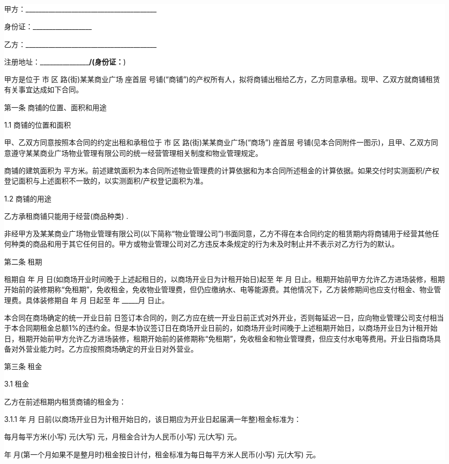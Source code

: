 
 


甲方：________________________________________


身份证：__________________


乙方：________________________________________


注册地址：_________________________________/(身份证：__________________)


甲方是位于 市 区 路(街)某某商业广场 座首层 号铺(“商铺”)的产权所有人，拟将商铺出租给乙方，乙方同意承租。现甲、乙双方就商铺租赁有关事宜达成如下合同。


第一条 商铺的位置、面积和用途


1.1 商铺的位置和面积


甲、乙双方同意按照本合同的约定出租和承租位于 市 区 路(街)某某商业广场(“商场”) 座首层 号铺(见本合同附件一图示)，且甲、乙双方同意遵守某某商业广场物业管理有限公司的统一经营管理相关制度和物业管理规定。


商铺的建筑面积为 平方米。前述建筑面积为本合同所述物业管理费的计算依据和为本合同所述租金的计算依据。如果交付时实测面积/产权登记面积与上述面积不一致的，以实测面积/产权登记面积为准。


1.2 商铺的用途


乙方承租商铺只能用于经营(商品种类) .


非经甲方及某某商业广场物业管理有限公司(以下简称“物业管理公司”)书面同意，乙方不得在本合同约定的租赁期内将商铺用于经营其他任何种类的商品和用于其它任何目的。甲方或物业管理公司对乙方违反本条规定的行为未及时制止并不表示对乙方行为的默认。


第二条 租期


租期自 年 月 日(如商场开业时间晚于上述起租日的，以商场开业日为计租开始日)起至 年 月 日止。租期开始前甲方允许乙方进场装修，租期开始前的装修期称“免租期”，免收租金，免收物业管理费，但仍应缴纳水、电等能源费。其他情况下，乙方装修期间也应支付租金、物业管理费。具体装修期自 年 月 日起至 年 _____月 日止。


本合同在商场确定的统一开业日前 日签订本合同的，则乙方应在统一开业日前正式对外开业，否则每延迟一日，应向物业管理公司支付相当于本合同期租金总额1%的违约金。但是本协议签订日在商场开业日前的，如商场开业时间晚于上述租期开始日，以商场开业日为计租开始日，租期开始前甲方允许乙方进场装修，租期开始前的装修期称“免租期”，免收租金和物业管理费，但应支付水电等费用。开业日指商场具备对外营业能力时。乙方应按照商场确定的开业日对外营业。


第三条 租金


3.1 租金


乙方在前述租期内租赁商铺的租金为：


3.1.1 年 月 日前(以商场开业日为计租开始日的，该日期应为开业日起届满一年整)租金标准为：


每月每平方米(小写) 元(大写) 元，月租金合计为人民币(小写) 元(大写) 元。


年 月(第一个月如果不是整月时)租金按日计付，租金标准为每日每平方米人民币(小写) 元(大写) 元。
